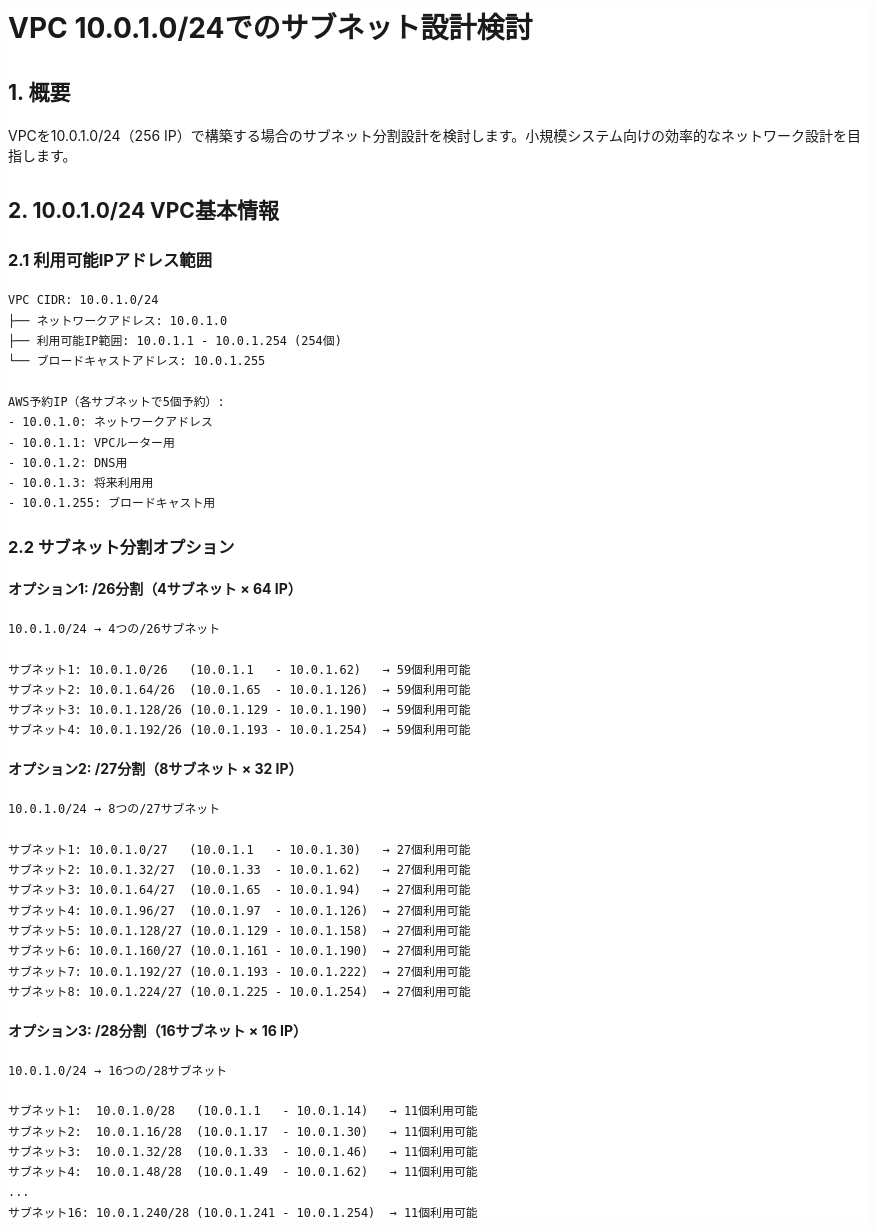 # VPC 10.0.1.0/24でのサブネット設計検討

## 1. 概要

VPCを10.0.1.0/24（256 IP）で構築する場合のサブネット分割設計を検討します。小規模システム向けの効率的なネットワーク設計を目指します。

## 2. 10.0.1.0/24 VPC基本情報

### 2.1 利用可能IPアドレス範囲
```
VPC CIDR: 10.0.1.0/24
├── ネットワークアドレス: 10.0.1.0
├── 利用可能IP範囲: 10.0.1.1 - 10.0.1.254 (254個)
└── ブロードキャストアドレス: 10.0.1.255

AWS予約IP（各サブネットで5個予約）:
- 10.0.1.0: ネットワークアドレス
- 10.0.1.1: VPCルーター用
- 10.0.1.2: DNS用
- 10.0.1.3: 将来利用用
- 10.0.1.255: ブロードキャスト用
```

### 2.2 サブネット分割オプション

#### オプション1: /26分割（4サブネット × 64 IP）
```
10.0.1.0/24 → 4つの/26サブネット

サブネット1: 10.0.1.0/26   (10.0.1.1   - 10.0.1.62)   → 59個利用可能
サブネット2: 10.0.1.64/26  (10.0.1.65  - 10.0.1.126)  → 59個利用可能  
サブネット3: 10.0.1.128/26 (10.0.1.129 - 10.0.1.190)  → 59個利用可能
サブネット4: 10.0.1.192/26 (10.0.1.193 - 10.0.1.254)  → 59個利用可能
```

#### オプション2: /27分割（8サブネット × 32 IP）
```
10.0.1.0/24 → 8つの/27サブネット

サブネット1: 10.0.1.0/27   (10.0.1.1   - 10.0.1.30)   → 27個利用可能
サブネット2: 10.0.1.32/27  (10.0.1.33  - 10.0.1.62)   → 27個利用可能
サブネット3: 10.0.1.64/27  (10.0.1.65  - 10.0.1.94)   → 27個利用可能
サブネット4: 10.0.1.96/27  (10.0.1.97  - 10.0.1.126)  → 27個利用可能
サブネット5: 10.0.1.128/27 (10.0.1.129 - 10.0.1.158)  → 27個利用可能
サブネット6: 10.0.1.160/27 (10.0.1.161 - 10.0.1.190)  → 27個利用可能
サブネット7: 10.0.1.192/27 (10.0.1.193 - 10.0.1.222)  → 27個利用可能
サブネット8: 10.0.1.224/27 (10.0.1.225 - 10.0.1.254)  → 27個利用可能
```

#### オプション3: /28分割（16サブネット × 16 IP）
```
10.0.1.0/24 → 16つの/28サブネット

サブネット1:  10.0.1.0/28   (10.0.1.1   - 10.0.1.14)   → 11個利用可能
サブネット2:  10.0.1.16/28  (10.0.1.17  - 10.0.1.30)   → 11個利用可能
サブネット3:  10.0.1.32/28  (10.0.1.33  - 10.0.1.46)   → 11個利用可能
サブネット4:  10.0.1.48/28  (10.0.1.49  - 10.0.1.62)   → 11個利用可能
...
サブネット16: 10.0.1.240/28 (10.0.1.241 - 10.0.1.254)  → 11個利用可能
```
